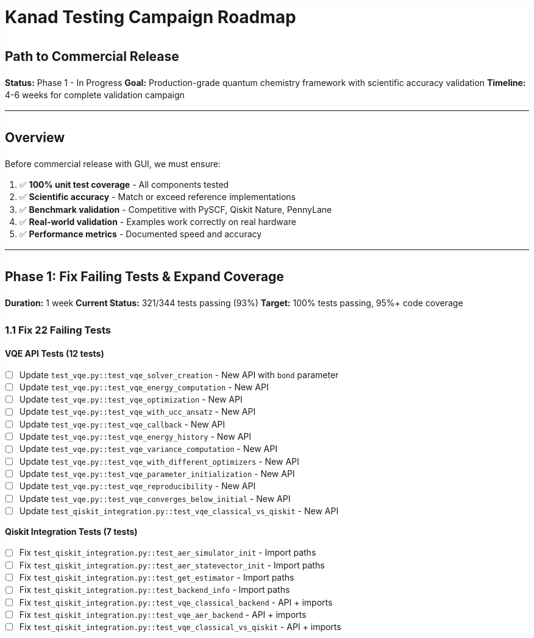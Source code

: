 # Kanad Testing Campaign Roadmap
## Path to Commercial Release

**Status:** Phase 1 - In Progress
**Goal:** Production-grade quantum chemistry framework with scientific accuracy validation
**Timeline:** 4-6 weeks for complete validation campaign

---

## Overview

Before commercial release with GUI, we must ensure:
1. ✅ **100% unit test coverage** - All components tested
2. ✅ **Scientific accuracy** - Match or exceed reference implementations
3. ✅ **Benchmark validation** - Competitive with PySCF, Qiskit Nature, PennyLane
4. ✅ **Real-world validation** - Examples work correctly on real hardware
5. ✅ **Performance metrics** - Documented speed and accuracy

---

## Phase 1: Fix Failing Tests & Expand Coverage
**Duration:** 1 week
**Current Status:** 321/344 tests passing (93%)
**Target:** 100% tests passing, 95%+ code coverage

### 1.1 Fix 22 Failing Tests

**VQE API Tests (12 tests)**
- [ ] Update `test_vqe.py::test_vqe_solver_creation` - New API with `bond` parameter
- [ ] Update `test_vqe.py::test_vqe_energy_computation` - New API
- [ ] Update `test_vqe.py::test_vqe_optimization` - New API
- [ ] Update `test_vqe.py::test_vqe_with_ucc_ansatz` - New API
- [ ] Update `test_vqe.py::test_vqe_callback` - New API
- [ ] Update `test_vqe.py::test_vqe_energy_history` - New API
- [ ] Update `test_vqe.py::test_vqe_variance_computation` - New API
- [ ] Update `test_vqe.py::test_vqe_with_different_optimizers` - New API
- [ ] Update `test_vqe.py::test_vqe_parameter_initialization` - New API
- [ ] Update `test_vqe.py::test_vqe_reproducibility` - New API
- [ ] Update `test_vqe.py::test_vqe_converges_below_initial` - New API
- [ ] Update `test_qiskit_integration.py::test_vqe_classical_vs_qiskit` - New API

**Qiskit Integration Tests (7 tests)**
- [ ] Fix `test_qiskit_integration.py::test_aer_simulator_init` - Import paths
- [ ] Fix `test_qiskit_integration.py::test_aer_statevector_init` - Import paths
- [ ] Fix `test_qiskit_integration.py::test_get_estimator` - Import paths
- [ ] Fix `test_qiskit_integration.py::test_backend_info` - Import paths
- [ ] Fix `test_qiskit_integration.py::test_vqe_classical_backend` - API + imports
- [ ] Fix `test_qiskit_integration.py::test_vqe_aer_backend` - API + imports
- [ ] Fix `test_qiskit_integration.py::test_vqe_classical_vs_qiskit` - API + imports
